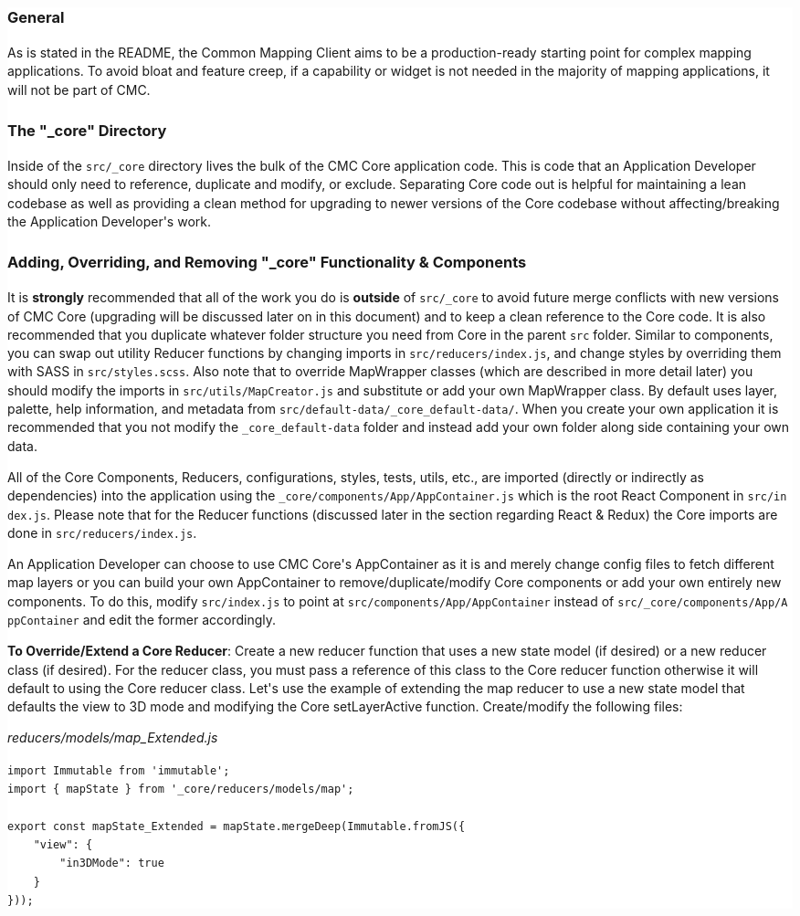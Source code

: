 <a id="cmc-core-philosophy-general"></a>
### General
As is stated in the README, the Common Mapping Client aims to be a production-ready starting point for complex mapping applications. To avoid bloat and feature creep, if a capability or widget is not needed in the majority of mapping applications, it will not be part of CMC.

<a id="cmc-core-philosophy-core-directory"></a>
### The "\_core" Directory
Inside of the `src/_core` directory lives the bulk of the CMC Core application code. This is code that an Application Developer should only need to reference, duplicate and modify, or exclude. Separating Core code out is helpful for maintaining a lean codebase as well as providing a clean method for upgrading to newer versions of the Core codebase without affecting/breaking the Application Developer's work.

<a id="cmc-core-philosophy-modifying-core"></a>
### Adding, Overriding, and Removing "\_core" Functionality & Components
It is **strongly** recommended that all of the work you do is **outside** of `src/_core` to avoid future merge conflicts with new versions of CMC Core (upgrading will be discussed later on in this document) and to keep a clean reference to the Core code. It is also recommended that you duplicate whatever folder structure you need from Core in the parent `src` folder. Similar to components, you can swap out utility Reducer functions by changing imports in `src/reducers/index.js`, and change styles by overriding them with SASS in `src/styles.scss`. Also note that to override MapWrapper classes (which are described in more detail later) you should modify the imports in `src/utils/MapCreator.js` and substitute or add your own MapWrapper class. By default uses layer, palette, help information, and metadata from `src/default-data/_core_default-data/`. When you create your own application it is recommended that you not modify the `_core_default-data` folder and instead add your own folder along side containing your own data.

All of the Core Components, Reducers, configurations, styles, tests, utils, etc., are imported (directly or indirectly as dependencies) into the application using the `_core/components/App/AppContainer.js` which is the root React Component in `src/index.js`. Please note that for the Reducer functions (discussed later in the section regarding React & Redux) the Core imports are done in `src/reducers/index.js`.

An Application Developer can choose to use CMC Core's AppContainer as it is and merely change config files to fetch different map layers or you can build your own AppContainer to remove/duplicate/modify Core components or add your own entirely new components. To do this, modify `src/index.js` to point at `src/components/App/AppContainer` instead of `src/_core/components/App/AppContainer` and edit the former accordingly.

**To Override/Extend a Core Reducer**: Create a new reducer function that uses a new state model (if desired) or a new reducer class (if desired). For the reducer class, you must pass a reference of this class to the Core reducer function otherwise it will default to using the Core reducer class. Let's use the example of extending the map reducer to use a new state model that defaults the view to 3D mode and modifying the Core setLayerActive function. Create/modify the following files:


_reducers/models/map\_Extended.js_
```JS
import Immutable from 'immutable';
import { mapState } from '_core/reducers/models/map';

export const mapState_Extended = mapState.mergeDeep(Immutable.fromJS({
    "view": {
        "in3DMode": true
    }
}));
```
